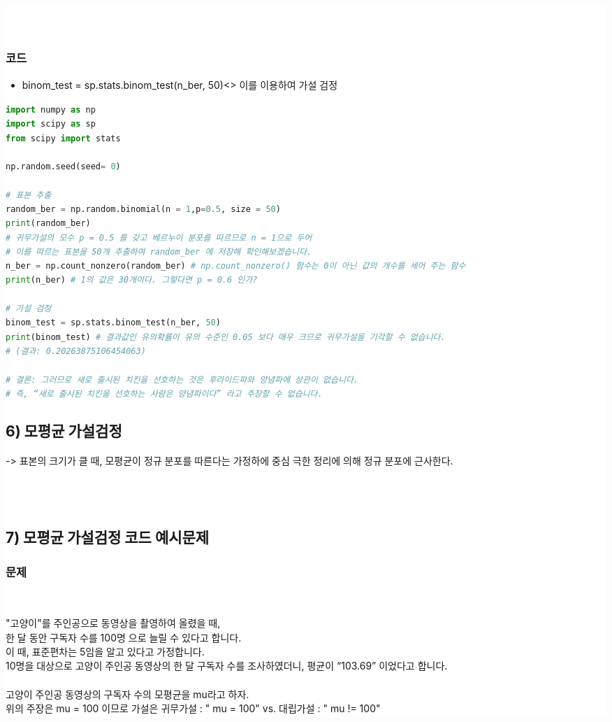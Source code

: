 <br>
<br>

### 코드

- binom_test = sp.stats.binom_test(n_ber, 50)<>
이를 이용하여 가설 검정

```python
import numpy as np
import scipy as sp
from scipy import stats

np.random.seed(seed= 0)

# 표본 추출
random_ber = np.random.binomial(n = 1,p=0.5, size = 50)
print(random_ber)
# 귀무가설의 모수 p = 0.5 를 갖고 베르누이 분포를 따르므로 n = 1으로 두어
# 이를 따르는 표본을 50개 추출하여 random_ber 에 저장해 확인해보겠습니다.
n_ber = np.count_nonzero(random_ber) # np.count_nonzero() 함수는 0이 아닌 값의 개수를 세어 주는 함수
print(n_ber) # 1의 값은 30개이다. 그렇다면 p = 0.6 인가?

# 가설 검정
binom_test = sp.stats.binom_test(n_ber, 50)
print(binom_test) # 결과값인 유의확률이 유의 수준인 0.05 보다 매우 크므로 귀무가설을 기각할 수 없습니다.
# (결과: 0.20263875106454063)

# 결론: 그러므로 새로 출시된 치킨을 선호하는 것은 후라이드파와 양념파에 상관이 없습니다.
# 즉, “새로 출시된 치킨을 선호하는 사람은 양념파이다” 라고 주장할 수 없습니다.
```


## 6) 모평균 가설검정
-> 표본의 크기가 클 때, 모평균이 정규 분포를 따른다는 가정하에 중심 극한 정리에 의해 정규 분포에 근사한다.

<br>
<br>

## 7) 모평균 가설검정 코드 예시문제

### 문제
<br>

"고양이"를 주인공으로 동영상을 촬영하여 올렸을 때,<br>
한 달 동안 구독자 수를 100명 으로 늘릴 수 있다고 합니다. <br>
이 때, 표준편차는 5임을 알고 있다고 가정합니다. <br>
10명을 대상으로 고양이 주인공 동영상의 한 달 구독자 수를 조사하였더니, 평균이 “103.69” 이었다고 합니다.<br>
<br>
고양이 주인공 동영상의 구독자 수의 모평균을 mu라고 하자. <br>
위의 주장은 mu = 100 이므로 가설은 귀무가설 : " mu = 100" vs. 대립가설 : " mu != 100"<br>
